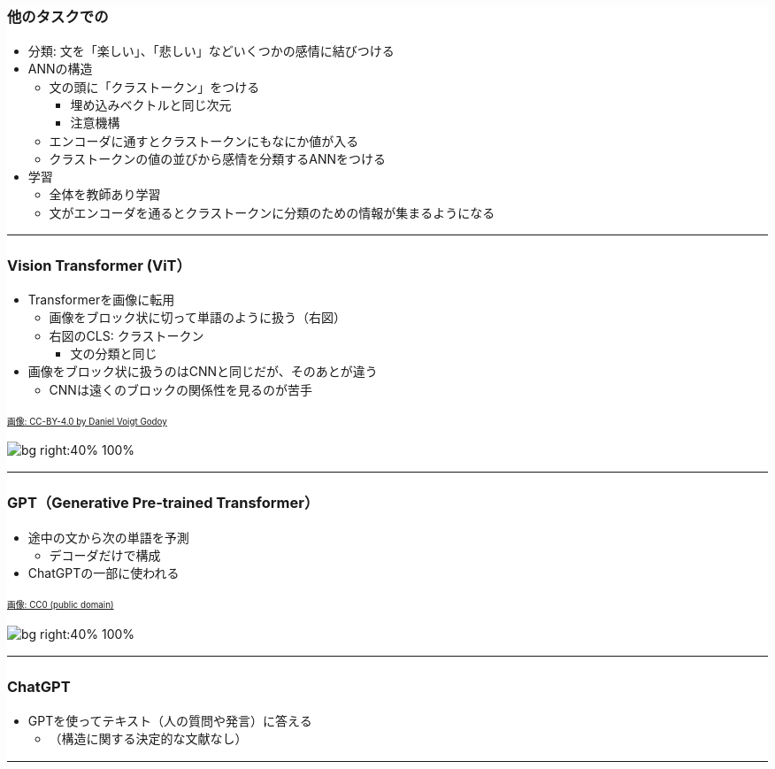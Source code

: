
### 他のタスクでの

- 分類: 文を「楽しい」、「悲しい」などいくつかの感情に結びつける
- ANNの構造
    - 文の頭に「クラストークン」をつける
        - 埋め込みベクトルと同じ次元
        - 注意機構
    - エンコーダに通すとクラストークンにもなにか値が入る
    - クラストークンの値の並びから感情を分類するANNをつける
- 学習
    - 全体を教師あり学習
    - 文がエンコーダを通るとクラストークンに分類のための情報が集まるようになる


---

### Vision Transformer (ViT）

- Transformerを画像に転用
    - 画像をブロック状に切って単語のように扱う（右図）
    - 右図のCLS: クラストークン
        - 文の分類と同じ
- 画像をブロック状に扱うのはCNNと同じだが、そのあとが違う
    - CNNは遠くのブロックの関係性を見るのが苦手

[<span style="font-size:70%">画像: CC-BY-4.0 by Daniel Voigt Godoy</span>](https://commons.wikimedia.org/wiki/File:Vision_Transformer.png)

![bg right:40% 100%](https://upload.wikimedia.org/wikipedia/commons/9/93/Vision_Transformer.png)


---

### GPT（Generative Pre-trained Transformer）

- 途中の文から次の単語を予測
    - デコーダだけで構成
- ChatGPTの一部に使われる

[<span style="font-size:70%">画像: CC0 (public domain)</span>](https://commons.wikimedia.org/wiki/File:Full_GPT_architecture.svg)


![bg right:40% 100%](https://upload.wikimedia.org/wikipedia/commons/5/51/Full_GPT_architecture.svg)


---

### ChatGPT

- GPTを使ってテキスト（人の質問や発言）に答える
    - （構造に関する決定的な文献なし）

---
